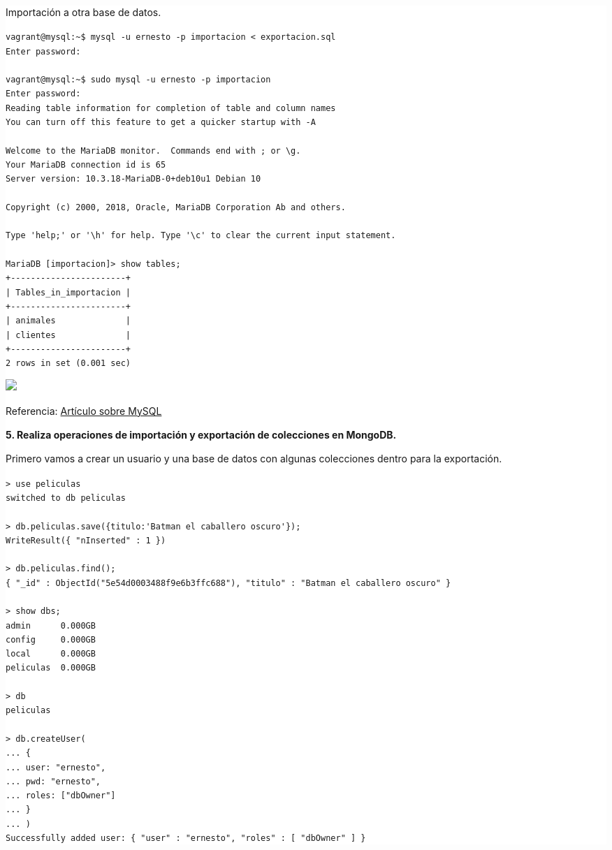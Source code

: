Importación a otra base de datos.

```
vagrant@mysql:~$ mysql -u ernesto -p importacion < exportacion.sql 
Enter password: 

vagrant@mysql:~$ sudo mysql -u ernesto -p importacion
Enter password: 
Reading table information for completion of table and column names
You can turn off this feature to get a quicker startup with -A

Welcome to the MariaDB monitor.  Commands end with ; or \g.
Your MariaDB connection id is 65
Server version: 10.3.18-MariaDB-0+deb10u1 Debian 10

Copyright (c) 2000, 2018, Oracle, MariaDB Corporation Ab and others.

Type 'help;' or '\h' for help. Type '\c' to clear the current input statement.

MariaDB [importacion]> show tables;
+-----------------------+
| Tables_in_importacion |
+-----------------------+
| animales              |
| clientes              |
+-----------------------+
2 rows in set (0.001 sec)
```

![](https://i.imgur.com/4vqq0bG.png)

Referencia: [Artículo sobre MySQL](https://www.stackscale.com/es/blog/importar-exportar-bases-datos-mysql-mariadb/)

**5. Realiza operaciones de importación y exportación de colecciones en MongoDB.**

Primero vamos a crear un usuario y una base de datos con algunas colecciones dentro para la exportación.

```
> use peliculas
switched to db peliculas

> db.peliculas.save({titulo:'Batman el caballero oscuro'});
WriteResult({ "nInserted" : 1 })

> db.peliculas.find();
{ "_id" : ObjectId("5e54d0003488f9e6b3ffc688"), "titulo" : "Batman el caballero oscuro" }

> show dbs;
admin      0.000GB
config     0.000GB
local      0.000GB
peliculas  0.000GB

> db
peliculas

> db.createUser(
... {
... user: "ernesto",
... pwd: "ernesto",
... roles: ["dbOwner"]
... }
... )
Successfully added user: { "user" : "ernesto", "roles" : [ "dbOwner" ] }
```